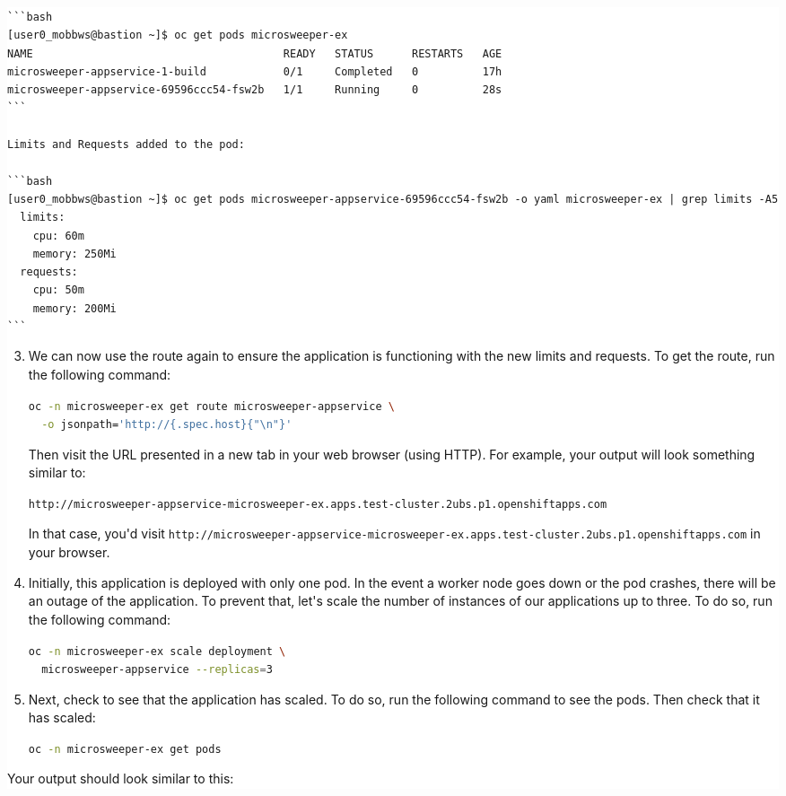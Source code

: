     ```bash
    [user0_mobbws@bastion ~]$ oc get pods microsweeper-ex
    NAME                                       READY   STATUS      RESTARTS   AGE
    microsweeper-appservice-1-build            0/1     Completed   0          17h
    microsweeper-appservice-69596ccc54-fsw2b   1/1     Running     0          28s
    ```
   
    Limits and Requests added to the pod:
   
    ```bash
    [user0_mobbws@bastion ~]$ oc get pods microsweeper-appservice-69596ccc54-fsw2b -o yaml microsweeper-ex | grep limits -A5
      limits:
        cpu: 60m
        memory: 250Mi
      requests:
        cpu: 50m
        memory: 200Mi
    ```


3. We can now use the route again to ensure the application is functioning with the new limits and requests. To get the route, run the following command:

    ```bash
    oc -n microsweeper-ex get route microsweeper-appservice \
      -o jsonpath='http://{.spec.host}{"\n"}'
    ```

    Then visit the URL presented in a new tab in your web browser (using HTTP). For example, your output will look something similar to:

    ```{.text .no-copy}
    http://microsweeper-appservice-microsweeper-ex.apps.test-cluster.2ubs.p1.openshiftapps.com
    ```

    In that case, you'd visit `http://microsweeper-appservice-microsweeper-ex.apps.test-cluster.2ubs.p1.openshiftapps.com` in your browser.

4. Initially, this application is deployed with only one pod. In the event a worker node goes down or the pod crashes, there will be an outage of the application. To prevent that, let's scale the number of instances of our applications up to three. To do so, run the following command:

    ```bash
    oc -n microsweeper-ex scale deployment \
      microsweeper-appservice --replicas=3
    ```

5. Next, check to see that the application has scaled. To do so, run the following command to see the pods.
Then check that it has scaled:

    ```bash
    oc -n microsweeper-ex get pods 
    ```
  Your output should look similar to this:
